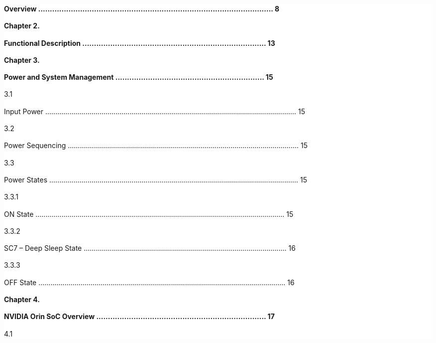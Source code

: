**Overview ..................................................................................................... 8**
 


**Chapter 2.**
 
**Functional Description ............................................................................... 13**
 


**Chapter 3.**
 
**Power and System Management ................................................................ 15**
 


3.1
 
Input Power ............................................................................................................................. 15
 


3.2
 
Power Sequencing ................................................................................................................... 15
 


3.3
 
Power States ............................................................................................................................ 15
 


3.3.1
 
ON State ............................................................................................................................ 15
 


3.3.2
 
SC7 – Deep Sleep State ..................................................................................................... 16
 


3.3.3
 
OFF State ........................................................................................................................... 16
 


**Chapter 4.**
 
**NVIDIA Orin SoC Overview ......................................................................... 17**
 


4.1
 
